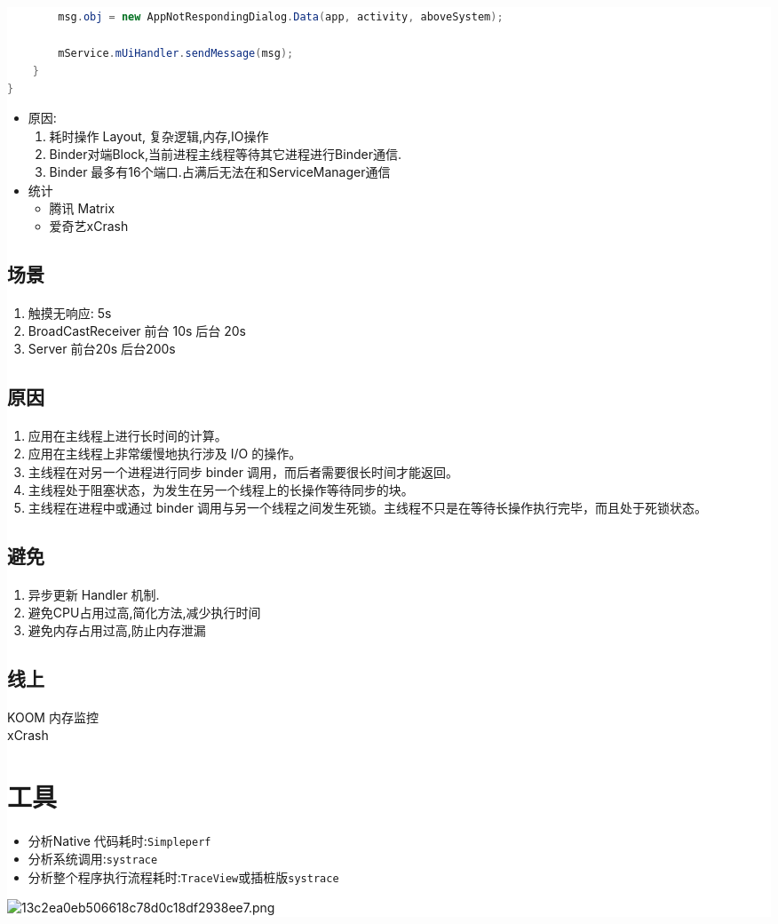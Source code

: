 ```java
        msg.obj = new AppNotRespondingDialog.Data(app, activity, aboveSystem);

        mService.mUiHandler.sendMessage(msg);
    }
}

```

- 原因:
  1. 耗时操作 Layout, 复杂逻辑,内存,IO操作
  2. Binder对端Block,当前进程主线程等待其它进程进行Binder通信.
  3. Binder 最多有16个端口.占满后无法在和ServiceManager通信
- 统计
  - 腾讯 Matrix
  - 爱奇艺xCrash

## 场景

1. 触摸无响应: 5s
2. BroadCastReceiver 前台 10s 后台 20s
3. Server 前台20s 后台200s

## 原因

1. 应用在主线程上进行长时间的计算。
2. 应用在主线程上非常缓慢地执行涉及 I/O 的操作。
3. 主线程在对另一个进程进行同步 binder 调用，而后者需要很长时间才能返回。
4. 主线程处于阻塞状态，为发生在另一个线程上的长操作等待同步的块。
5. 主线程在进程中或通过 binder 调用与另一个线程之间发生死锁。主线程不只是在等待长操作执行完毕，而且处于死锁状态。

## 避免

1. 异步更新 Handler 机制.
2. 避免CPU占用过高,简化方法,减少执行时间
3. 避免内存占用过高,防止内存泄漏

## 线上

KOOM 内存监控\
xCrash

# 工具

- 分析Native 代码耗时:`Simpleperf`
- 分析系统调用:`systrace`
- 分析整个程序执行流程耗时:`TraceView`或插桩版`systrace`

![13c2ea0eb506618c78d0c18df2938ee7.png](/resources/36008647e19348309a7f1f17d3bdf0f9.png)
